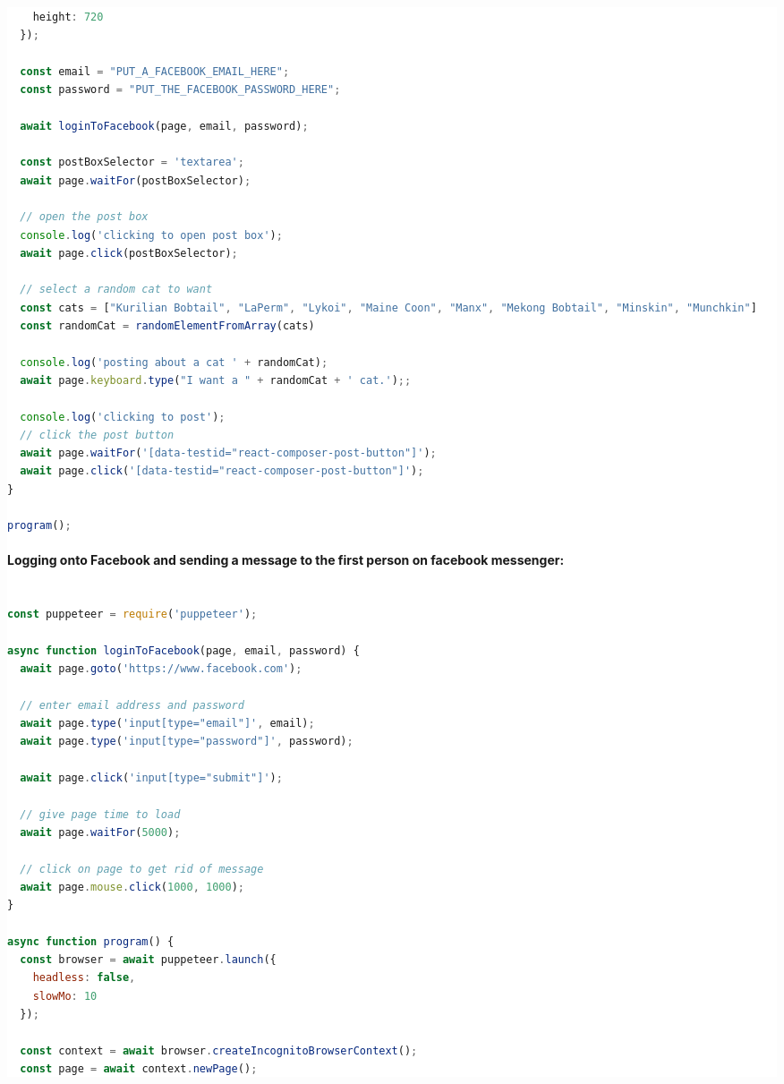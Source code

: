 ```javascript
    height: 720
  });

  const email = "PUT_A_FACEBOOK_EMAIL_HERE";
  const password = "PUT_THE_FACEBOOK_PASSWORD_HERE";

  await loginToFacebook(page, email, password);

  const postBoxSelector = 'textarea';
  await page.waitFor(postBoxSelector);

  // open the post box
  console.log('clicking to open post box');
  await page.click(postBoxSelector);

  // select a random cat to want
  const cats = ["Kurilian Bobtail", "LaPerm", "Lykoi", "Maine Coon", "Manx", "Mekong Bobtail", "Minskin", "Munchkin"]
  const randomCat = randomElementFromArray(cats)

  console.log('posting about a cat ' + randomCat);
  await page.keyboard.type("I want a " + randomCat + ' cat.');;

  console.log('clicking to post');
  // click the post button
  await page.waitFor('[data-testid="react-composer-post-button"]');
  await page.click('[data-testid="react-composer-post-button"]');
}

program();
```

#### Logging onto Facebook and sending a message to the first person on facebook messenger:

```javascript

const puppeteer = require('puppeteer');

async function loginToFacebook(page, email, password) {
  await page.goto('https://www.facebook.com');

  // enter email address and password
  await page.type('input[type="email"]', email);
  await page.type('input[type="password"]', password);

  await page.click('input[type="submit"]');

  // give page time to load
  await page.waitFor(5000);

  // click on page to get rid of message
  await page.mouse.click(1000, 1000);
}

async function program() {
  const browser = await puppeteer.launch({
    headless: false,
    slowMo: 10
  });

  const context = await browser.createIncognitoBrowserContext();
  const page = await context.newPage();

```